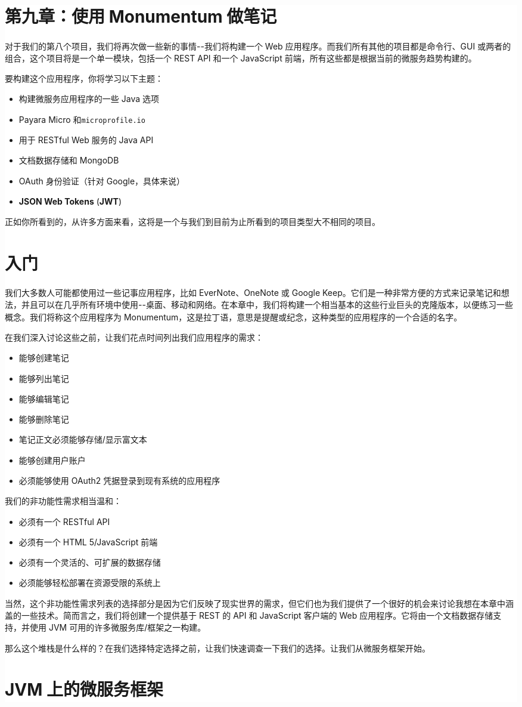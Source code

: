 # 第九章：使用 Monumentum 做笔记

对于我们的第八个项目，我们将再次做一些新的事情--我们将构建一个 Web 应用程序。而我们所有其他的项目都是命令行、GUI 或两者的组合，这个项目将是一个单一模块，包括一个 REST API 和一个 JavaScript 前端，所有这些都是根据当前的微服务趋势构建的。

要构建这个应用程序，你将学习以下主题：

+   构建微服务应用程序的一些 Java 选项

+   Payara Micro 和`microprofile.io`

+   用于 RESTful Web 服务的 Java API

+   文档数据存储和 MongoDB

+   OAuth 身份验证（针对 Google，具体来说）

+   **JSON Web Tokens** (**JWT**)

正如你所看到的，从许多方面来看，这将是一个与我们到目前为止所看到的项目类型大不相同的项目。

# 入门

我们大多数人可能都使用过一些记事应用程序，比如 EverNote、OneNote 或 Google Keep。它们是一种非常方便的方式来记录笔记和想法，并且可以在几乎所有环境中使用--桌面、移动和网络。在本章中，我们将构建一个相当基本的这些行业巨头的克隆版本，以便练习一些概念。我们将称这个应用程序为 Monumentum，这是拉丁语，意思是提醒或纪念，这种类型的应用程序的一个合适的名字。

在我们深入讨论这些之前，让我们花点时间列出我们应用程序的需求：

+   能够创建笔记

+   能够列出笔记

+   能够编辑笔记

+   能够删除笔记

+   笔记正文必须能够存储/显示富文本

+   能够创建用户账户

+   必须能够使用 OAuth2 凭据登录到现有系统的应用程序

我们的非功能性需求相当温和：

+   必须有一个 RESTful API

+   必须有一个 HTML 5/JavaScript 前端

+   必须有一个灵活的、可扩展的数据存储

+   必须能够轻松部署在资源受限的系统上

当然，这个非功能性需求列表的选择部分是因为它们反映了现实世界的需求，但它们也为我们提供了一个很好的机会来讨论我想在本章中涵盖的一些技术。简而言之，我们将创建一个提供基于 REST 的 API 和 JavaScript 客户端的 Web 应用程序。它将由一个文档数据存储支持，并使用 JVM 可用的许多微服务库/框架之一构建。

那么这个堆栈是什么样的？在我们选择特定选择之前，让我们快速调查一下我们的选择。让我们从微服务框架开始。

# JVM 上的微服务框架
